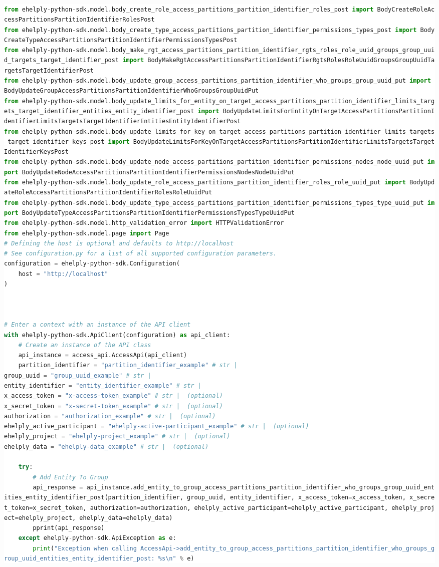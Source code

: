 ```python
from ehelply-python-sdk.model.body_create_role_access_partitions_partition_identifier_roles_post import BodyCreateRoleAccessPartitionsPartitionIdentifierRolesPost
from ehelply-python-sdk.model.body_create_type_access_partitions_partition_identifier_permissions_types_post import BodyCreateTypeAccessPartitionsPartitionIdentifierPermissionsTypesPost
from ehelply-python-sdk.model.body_make_rgt_access_partitions_partition_identifier_rgts_roles_role_uuid_groups_group_uuid_targets_target_identifier_post import BodyMakeRgtAccessPartitionsPartitionIdentifierRgtsRolesRoleUuidGroupsGroupUuidTargetsTargetIdentifierPost
from ehelply-python-sdk.model.body_update_group_access_partitions_partition_identifier_who_groups_group_uuid_put import BodyUpdateGroupAccessPartitionsPartitionIdentifierWhoGroupsGroupUuidPut
from ehelply-python-sdk.model.body_update_limits_for_entity_on_target_access_partitions_partition_identifier_limits_targets_target_identifier_entities_entity_identifier_post import BodyUpdateLimitsForEntityOnTargetAccessPartitionsPartitionIdentifierLimitsTargetsTargetIdentifierEntitiesEntityIdentifierPost
from ehelply-python-sdk.model.body_update_limits_for_key_on_target_access_partitions_partition_identifier_limits_targets_target_identifier_keys_post import BodyUpdateLimitsForKeyOnTargetAccessPartitionsPartitionIdentifierLimitsTargetsTargetIdentifierKeysPost
from ehelply-python-sdk.model.body_update_node_access_partitions_partition_identifier_permissions_nodes_node_uuid_put import BodyUpdateNodeAccessPartitionsPartitionIdentifierPermissionsNodesNodeUuidPut
from ehelply-python-sdk.model.body_update_role_access_partitions_partition_identifier_roles_role_uuid_put import BodyUpdateRoleAccessPartitionsPartitionIdentifierRolesRoleUuidPut
from ehelply-python-sdk.model.body_update_type_access_partitions_partition_identifier_permissions_types_type_uuid_put import BodyUpdateTypeAccessPartitionsPartitionIdentifierPermissionsTypesTypeUuidPut
from ehelply-python-sdk.model.http_validation_error import HTTPValidationError
from ehelply-python-sdk.model.page import Page
# Defining the host is optional and defaults to http://localhost
# See configuration.py for a list of all supported configuration parameters.
configuration = ehelply-python-sdk.Configuration(
    host = "http://localhost"
)



# Enter a context with an instance of the API client
with ehelply-python-sdk.ApiClient(configuration) as api_client:
    # Create an instance of the API class
    api_instance = access_api.AccessApi(api_client)
    partition_identifier = "partition_identifier_example" # str | 
group_uuid = "group_uuid_example" # str | 
entity_identifier = "entity_identifier_example" # str | 
x_access_token = "x-access-token_example" # str |  (optional)
x_secret_token = "x-secret-token_example" # str |  (optional)
authorization = "authorization_example" # str |  (optional)
ehelply_active_participant = "ehelply-active-participant_example" # str |  (optional)
ehelply_project = "ehelply-project_example" # str |  (optional)
ehelply_data = "ehelply-data_example" # str |  (optional)

    try:
        # Add Entity To Group
        api_response = api_instance.add_entity_to_group_access_partitions_partition_identifier_who_groups_group_uuid_entities_entity_identifier_post(partition_identifier, group_uuid, entity_identifier, x_access_token=x_access_token, x_secret_token=x_secret_token, authorization=authorization, ehelply_active_participant=ehelply_active_participant, ehelply_project=ehelply_project, ehelply_data=ehelply_data)
        pprint(api_response)
    except ehelply-python-sdk.ApiException as e:
        print("Exception when calling AccessApi->add_entity_to_group_access_partitions_partition_identifier_who_groups_group_uuid_entities_entity_identifier_post: %s\n" % e)
```
